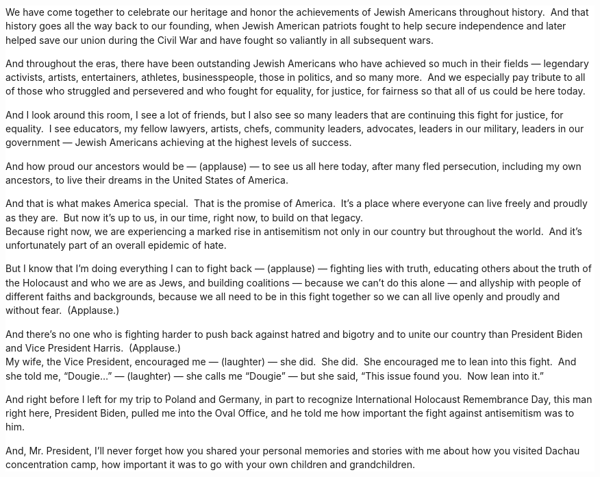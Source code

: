 We have come together to celebrate our heritage and honor the
achievements of Jewish Americans throughout history.  And that history
goes all the way back to our founding, when Jewish American patriots
fought to help secure independence and later helped save our union
during the Civil War and have fought so valiantly in all subsequent
wars.

And throughout the eras, there have been outstanding Jewish Americans
who have achieved so much in their fields — legendary activists,
artists, entertainers, athletes, businesspeople, those in politics, and
so many more.  And we especially pay tribute to all of those who
struggled and persevered and who fought for equality, for justice, for
fairness so that all of us could be here today.

And I look around this room, I see a lot of friends, but I also see so
many leaders that are continuing this fight for justice, for equality. 
I see educators, my fellow lawyers, artists, chefs, community leaders,
advocates, leaders in our military, leaders in our government — Jewish
Americans achieving at the highest levels of success.   
  
And how proud our ancestors would be — (applause) — to see us all here
today, after many fled persecution, including my own ancestors, to live
their dreams in the United States of America. 

And that is what makes America special.  That is the promise of
America.  It’s a place where everyone can live freely and proudly as
they are.  But now it’s up to us, in our time, right now, to build on
that legacy.  
Because right now, we are experiencing a marked rise in antisemitism not
only in our country but throughout the world.  And it’s unfortunately
part of an overall epidemic of hate.   
  
But I know that I’m doing everything I can to fight back — (applause) —
fighting lies with truth, educating others about the truth of the
Holocaust and who we are as Jews, and building coalitions — because we
can’t do this alone — and allyship with people of different faiths and
backgrounds, because we all need to be in this fight together so we can
all live openly and proudly and without fear.  (Applause.)

And there’s no one who is fighting harder to push back against hatred
and bigotry and to unite our country than President Biden and Vice
President Harris.  (Applause.)  
My wife, the Vice President, encouraged me — (laughter) — she did.  She
did.  She encouraged me to lean into this fight.  And she told me,
“Dougie…” — (laughter) — she calls me “Dougie” — but she said, “This
issue found you.  Now lean into it.”

And right before I left for my trip to Poland and Germany, in part to
recognize International Holocaust Remembrance Day, this man right here,
President Biden, pulled me into the Oval Office, and he told me how
important the fight against antisemitism was to him.

And, Mr. President, I’ll never forget how you shared your personal
memories and stories with me about how you visited Dachau concentration
camp, how important it was to go with your own children and
grandchildren.   
  